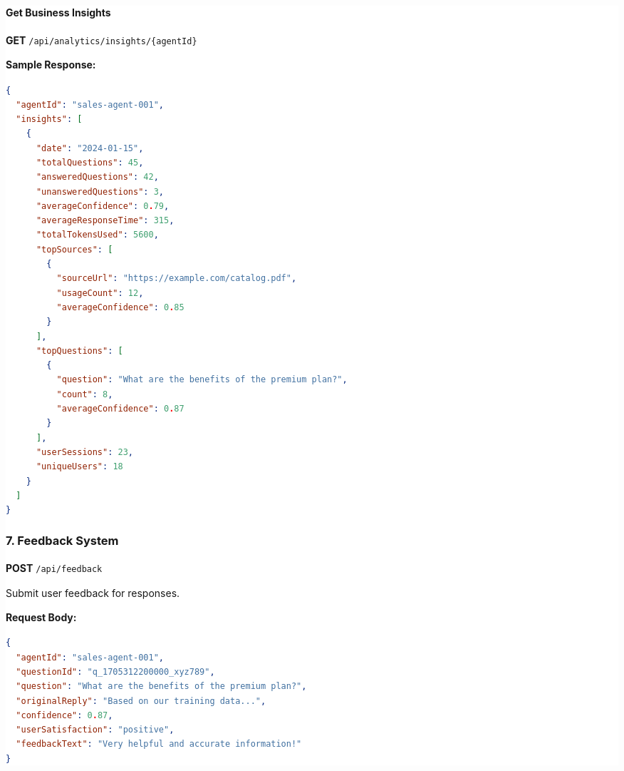 #### Get Business Insights
**GET** `/api/analytics/insights/{agentId}`

**Sample Response:**
```json
{
  "agentId": "sales-agent-001",
  "insights": [
    {
      "date": "2024-01-15",
      "totalQuestions": 45,
      "answeredQuestions": 42,
      "unansweredQuestions": 3,
      "averageConfidence": 0.79,
      "averageResponseTime": 315,
      "totalTokensUsed": 5600,
      "topSources": [
        {
          "sourceUrl": "https://example.com/catalog.pdf",
          "usageCount": 12,
          "averageConfidence": 0.85
        }
      ],
      "topQuestions": [
        {
          "question": "What are the benefits of the premium plan?",
          "count": 8,
          "averageConfidence": 0.87
        }
      ],
      "userSessions": 23,
      "uniqueUsers": 18
    }
  ]
}
```

### 7. Feedback System
**POST** `/api/feedback`

Submit user feedback for responses.

**Request Body:**
```json
{
  "agentId": "sales-agent-001",
  "questionId": "q_1705312200000_xyz789",
  "question": "What are the benefits of the premium plan?",
  "originalReply": "Based on our training data...",
  "confidence": 0.87,
  "userSatisfaction": "positive",
  "feedbackText": "Very helpful and accurate information!"
}
```
